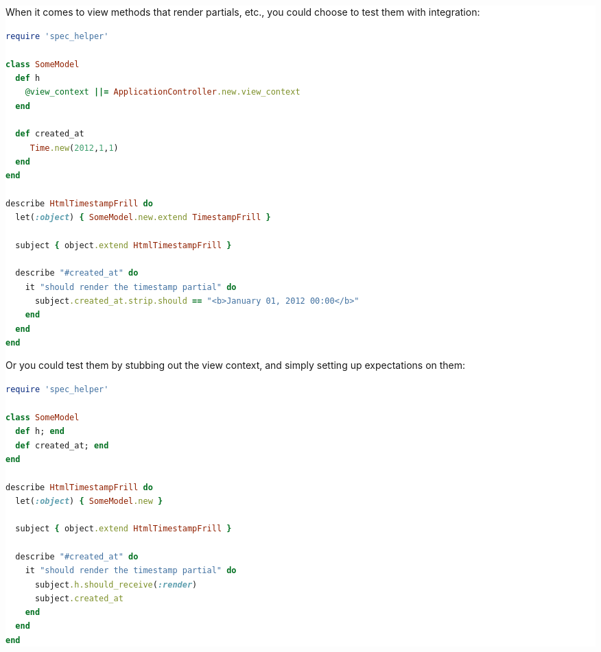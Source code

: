 When it comes to view methods that render partials, etc., you could choose to test them with integration:

```ruby
require 'spec_helper'                                                     

class SomeModel
  def h 
    @view_context ||= ApplicationController.new.view_context
  end

  def created_at
     Time.new(2012,1,1)
  end
end   

describe HtmlTimestampFrill do                                            
  let(:object) { SomeModel.new.extend TimestampFrill }

  subject { object.extend HtmlTimestampFrill }     
  
  describe "#created_at" do
    it "should render the timestamp partial" do
      subject.created_at.strip.should == "<b>January 01, 2012 00:00</b>"
    end
  end
end
```

Or you could test them by stubbing out the view context, and simply setting up expectations on them:

```ruby
require 'spec_helper'

class SomeModel
  def h; end
  def created_at; end
end
  
describe HtmlTimestampFrill do                                            
  let(:object) { SomeModel.new }
  
  subject { object.extend HtmlTimestampFrill }
  
  describe "#created_at" do                                               
    it "should render the timestamp partial" do
      subject.h.should_receive(:render)
      subject.created_at
    end
  end
end
```
